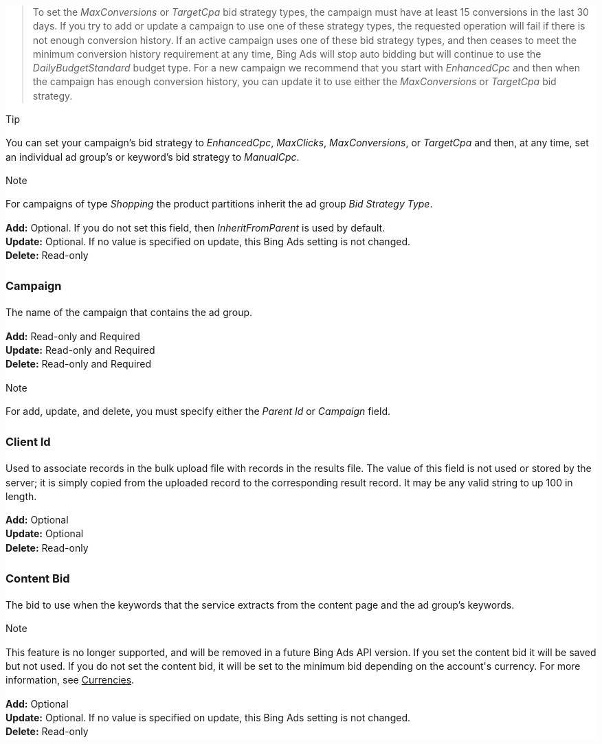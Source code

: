 > To set the *MaxConversions* or *TargetCpa* bid strategy types, the campaign must have at least 15 conversions in the last 30 days. If you try to add or update a campaign to use one of these strategy types, the requested operation will fail if there is not enough conversion history. If an active campaign uses one of these bid strategy types, and then ceases to meet the minimum conversion history requirement at any time, Bing Ads will stop auto bidding but will continue to use the *DailyBudgetStandard* budget type. For a new campaign we recommend that you start with *EnhancedCpc* and then when the campaign has enough conversion history, you can update it to use either the *MaxConversions* or *TargetCpa* bid strategy.

> [!TIP]
> You can set your campaign’s bid strategy to *EnhancedCpc*, *MaxClicks*, *MaxConversions*, or *TargetCpa* and then, at any time, set an individual ad group’s or keyword’s bid strategy to *ManualCpc*.

> [!NOTE]
> For campaigns of type *Shopping* the product partitions inherit the ad group *Bid Strategy Type*.

**Add:** Optional. If you do not set this field, then *InheritFromParent* is used by default.  
**Update:** Optional. If no value is specified on update, this Bing Ads setting is not changed.    
**Delete:** Read-only  

### <a name="campaign"></a>Campaign
The name of the campaign that contains the ad group.

**Add:** Read-only and Required  
**Update:** Read-only and Required  
**Delete:** Read-only and Required  

> [!NOTE]
> For add, update, and delete, you must specify either the *Parent Id* or *Campaign* field.

### <a name="clientid"></a>Client Id
Used to associate records in the bulk upload file with records in the results file. The value of this field is not used or stored by the server; it is simply copied from the uploaded record to the corresponding result record. It may be any valid string to up 100 in length.

**Add:** Optional  
**Update:** Optional    
**Delete:** Read-only  

### <a name="contentbid"></a>Content Bid
The bid to use when the keywords that the service extracts from the content page and the ad group’s keywords.
    
> [!NOTE]
> This feature is no longer supported, and will be removed in a future Bing Ads API version. If you set the content bid it will be saved but not used. If you do not set the content bid, it will be set to the minimum bid depending on the account's currency. For more information, see [Currencies](../guides/currencies.md).

**Add:** Optional  
**Update:** Optional. If no value is specified on update, this Bing Ads setting is not changed.    
**Delete:** Read-only  
